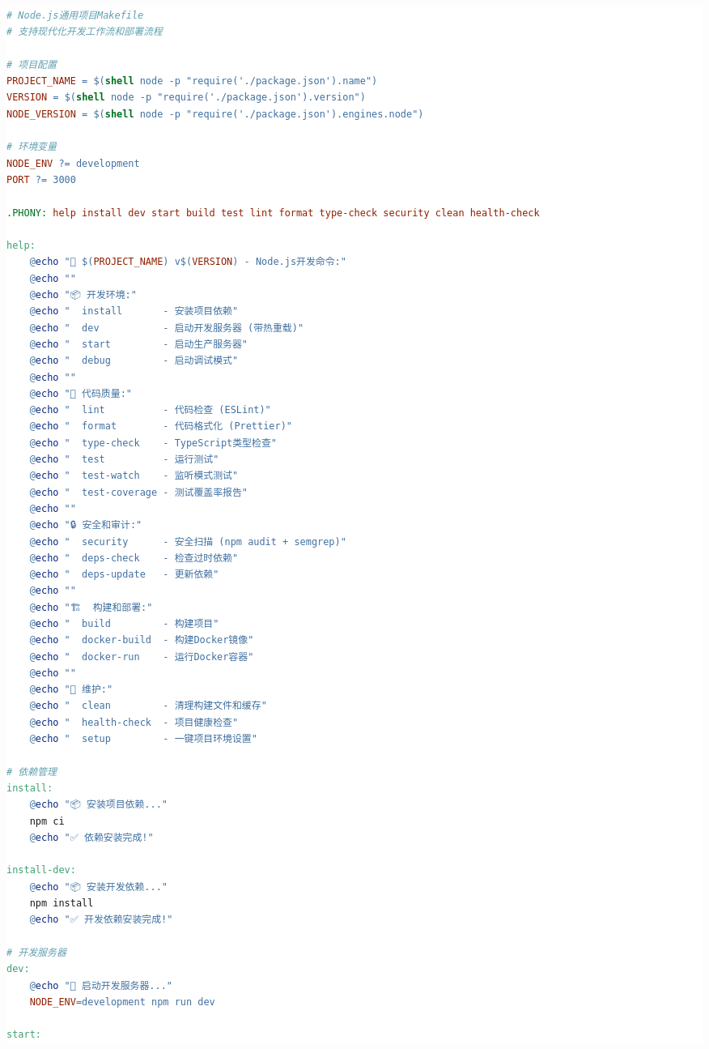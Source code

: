 ```makefile
# Node.js通用项目Makefile
# 支持现代化开发工作流和部署流程

# 项目配置
PROJECT_NAME = $(shell node -p "require('./package.json').name")
VERSION = $(shell node -p "require('./package.json').version")
NODE_VERSION = $(shell node -p "require('./package.json').engines.node")

# 环境变量
NODE_ENV ?= development
PORT ?= 3000

.PHONY: help install dev start build test lint format type-check security clean health-check

help:
	@echo "🚀 $(PROJECT_NAME) v$(VERSION) - Node.js开发命令:"
	@echo ""
	@echo "📦 开发环境:"
	@echo "  install       - 安装项目依赖"
	@echo "  dev           - 启动开发服务器 (带热重载)"
	@echo "  start         - 启动生产服务器"
	@echo "  debug         - 启动调试模式"
	@echo ""
	@echo "🔨 代码质量:"
	@echo "  lint          - 代码检查 (ESLint)"
	@echo "  format        - 代码格式化 (Prettier)"
	@echo "  type-check    - TypeScript类型检查"
	@echo "  test          - 运行测试"
	@echo "  test-watch    - 监听模式测试"
	@echo "  test-coverage - 测试覆盖率报告"
	@echo ""
	@echo "🔒 安全和审计:"
	@echo "  security      - 安全扫描 (npm audit + semgrep)"
	@echo "  deps-check    - 检查过时依赖"
	@echo "  deps-update   - 更新依赖"
	@echo ""
	@echo "🏗️  构建和部署:"
	@echo "  build         - 构建项目"
	@echo "  docker-build  - 构建Docker镜像"
	@echo "  docker-run    - 运行Docker容器"
	@echo ""
	@echo "🧹 维护:"
	@echo "  clean         - 清理构建文件和缓存"
	@echo "  health-check  - 项目健康检查"
	@echo "  setup         - 一键项目环境设置"

# 依赖管理
install:
	@echo "📦 安装项目依赖..."
	npm ci
	@echo "✅ 依赖安装完成!"

install-dev:
	@echo "📦 安装开发依赖..."
	npm install
	@echo "✅ 开发依赖安装完成!"

# 开发服务器
dev:
	@echo "🚀 启动开发服务器..."
	NODE_ENV=development npm run dev

start:
```